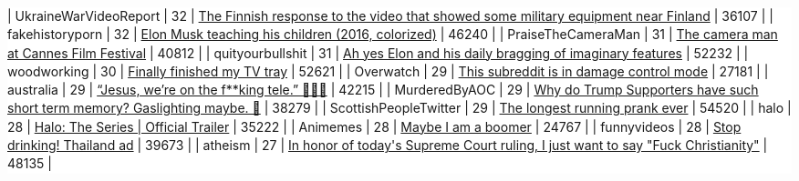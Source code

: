 | UkraineWarVideoReport | 32    | [The Finnish response to the video that showed some military equipment near Finland](https://www.reddit.com/r/UkraineWarVideoReport/comments/u4dhj1/the_finnish_response_to_the_video_that_showed/)                                                                                                                                                                                                                         | 36107  |
| fakehistoryporn       | 32    | [Elon Musk teaching his children (2016, colorized)](https://www.reddit.com/r/fakehistoryporn/comments/u4z9m4/elon_musk_teaching_his_children_2016_colorized/)                                                                                                                                                                                                                                                               | 46240  |
| PraiseTheCameraMan    | 31    | [The camera man at Cannes Film Festival](https://www.reddit.com/r/PraiseTheCameraMan/comments/s1mafp/the_camera_man_at_cannes_film_festival/)                                                                                                                                                                                                                                                                               | 40812  |
| quityourbullshit      | 31    | [Ah yes Elon and his daily bragging of imaginary features](https://www.reddit.com/r/quityourbullshit/comments/xs0b11/ah_yes_elon_and_his_daily_bragging_of_imaginary/)                                                                                                                                                                                                                                                      | 52232  |
| woodworking           | 30    | [Finally finished my TV tray](https://www.reddit.com/r/woodworking/comments/s5h2he/finally_finished_my_tv_tray/)                                                                                                                                                                                                                                                                                                            | 52621  |
| Overwatch             | 29    | [This subreddit is in damage control mode](https://www.reddit.com/r/Overwatch/comments/ye16uv/this_subreddit_is_in_damage_control_mode/)                                                                                                                                                                                                                                                                                    | 27181  |
| australia             | 29    | [“Jesus, we’re on the f\*\*king tele.” 🤣🤣🤣](https://www.reddit.com/r/australia/comments/z2l15e/jesus_were_on_the_fking_tele/)                                                                                                                                                                                                                                                                                            | 42215  |
| MurderedByAOC         | 29    | [Why do Trump Supporters have such short term memory? Gaslighting maybe. 🤔](https://www.reddit.com/r/MurderedByAOC/comments/t2whsc/why_do_trump_supporters_have_such_short_term/)                                                                                                                                                                                                                                          | 38279  |
| ScottishPeopleTwitter | 29    | [The longest running prank ever](https://www.reddit.com/r/ScottishPeopleTwitter/comments/uww1g2/the_longest_running_prank_ever/)                                                                                                                                                                                                                                                                                            | 54520  |
| halo                  | 28    | [Halo: The Series \| Official Trailer](https://www.reddit.com/r/halo/comments/sgj399/halo_the_series_official_trailer/)                                                                                                                                                                                                                                                                                                     | 35222  |
| Animemes              | 28    | [Maybe I am a boomer](https://www.reddit.com/r/Animemes/comments/zzxrt0/maybe_i_am_a_boomer/)                                                                                                                                                                                                                                                                                                                               | 24767  |
| funnyvideos           | 28    | [Stop drinking! Thailand ad](https://www.reddit.com/r/funnyvideos/comments/uky3nq/stop_drinking_thailand_ad/)                                                                                                                                                                                                                                                                                                               | 39673  |
| atheism               | 27    | [In honor of today's Supreme Court ruling, I just want to say "Fuck Christianity"](https://www.reddit.com/r/atheism/comments/vjpvsa/in_honor_of_todays_supreme_court_ruling_i_just/)                                                                                                                                                                                                                                        | 48135  |